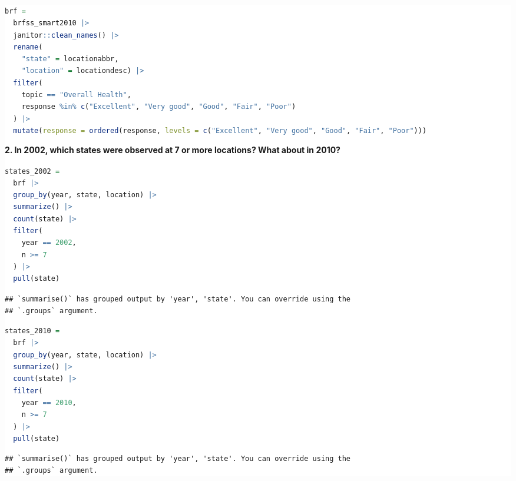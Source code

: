 ``` r
brf = 
  brfss_smart2010 |>
  janitor::clean_names() |>
  rename(
    "state" = locationabbr,
    "location" = locationdesc) |>
  filter(
    topic == "Overall Health",
    response %in% c("Excellent", "Very good", "Good", "Fair", "Poor")
  ) |>
  mutate(response = ordered(response, levels = c("Excellent", "Very good", "Good", "Fair", "Poor")))
```

**2. In 2002, which states were observed at 7 or more locations? What
about in 2010?**

``` r
states_2002 =
  brf |>
  group_by(year, state, location) |>
  summarize() |>
  count(state) |>
  filter(
    year == 2002,
    n >= 7
  ) |>
  pull(state)
```

    ## `summarise()` has grouped output by 'year', 'state'. You can override using the
    ## `.groups` argument.

``` r
states_2010 =
  brf |>
  group_by(year, state, location) |>
  summarize() |>
  count(state) |>
  filter(
    year == 2010,
    n >= 7
  ) |>
  pull(state)
```

    ## `summarise()` has grouped output by 'year', 'state'. You can override using the
    ## `.groups` argument.
